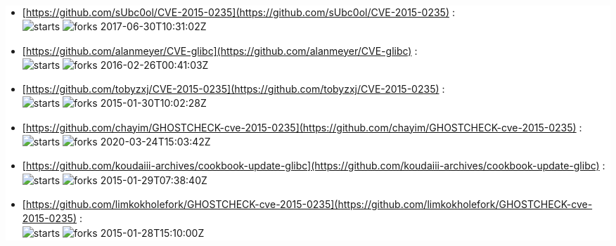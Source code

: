 - [https://github.com/sUbc0ol/CVE-2015-0235](https://github.com/sUbc0ol/CVE-2015-0235) :  
![starts](https://img.shields.io/github/stars/sUbc0ol/CVE-2015-0235.svg) 
![forks](https://img.shields.io/github/forks/sUbc0ol/CVE-2015-0235.svg) 
2017-06-30T10:31:02Z

- [https://github.com/alanmeyer/CVE-glibc](https://github.com/alanmeyer/CVE-glibc) :  
![starts](https://img.shields.io/github/stars/alanmeyer/CVE-glibc.svg) 
![forks](https://img.shields.io/github/forks/alanmeyer/CVE-glibc.svg) 
2016-02-26T00:41:03Z

- [https://github.com/tobyzxj/CVE-2015-0235](https://github.com/tobyzxj/CVE-2015-0235) :  
![starts](https://img.shields.io/github/stars/tobyzxj/CVE-2015-0235.svg) 
![forks](https://img.shields.io/github/forks/tobyzxj/CVE-2015-0235.svg) 
2015-01-30T10:02:28Z

- [https://github.com/chayim/GHOSTCHECK-cve-2015-0235](https://github.com/chayim/GHOSTCHECK-cve-2015-0235) :  
![starts](https://img.shields.io/github/stars/chayim/GHOSTCHECK-cve-2015-0235.svg) 
![forks](https://img.shields.io/github/forks/chayim/GHOSTCHECK-cve-2015-0235.svg) 
2020-03-24T15:03:42Z

- [https://github.com/koudaiii-archives/cookbook-update-glibc](https://github.com/koudaiii-archives/cookbook-update-glibc) :  
![starts](https://img.shields.io/github/stars/koudaiii-archives/cookbook-update-glibc.svg) 
![forks](https://img.shields.io/github/forks/koudaiii-archives/cookbook-update-glibc.svg) 
2015-01-29T07:38:40Z

- [https://github.com/limkokholefork/GHOSTCHECK-cve-2015-0235](https://github.com/limkokholefork/GHOSTCHECK-cve-2015-0235) :  
![starts](https://img.shields.io/github/stars/limkokholefork/GHOSTCHECK-cve-2015-0235.svg) 
![forks](https://img.shields.io/github/forks/limkokholefork/GHOSTCHECK-cve-2015-0235.svg) 
2015-01-28T15:10:00Z

